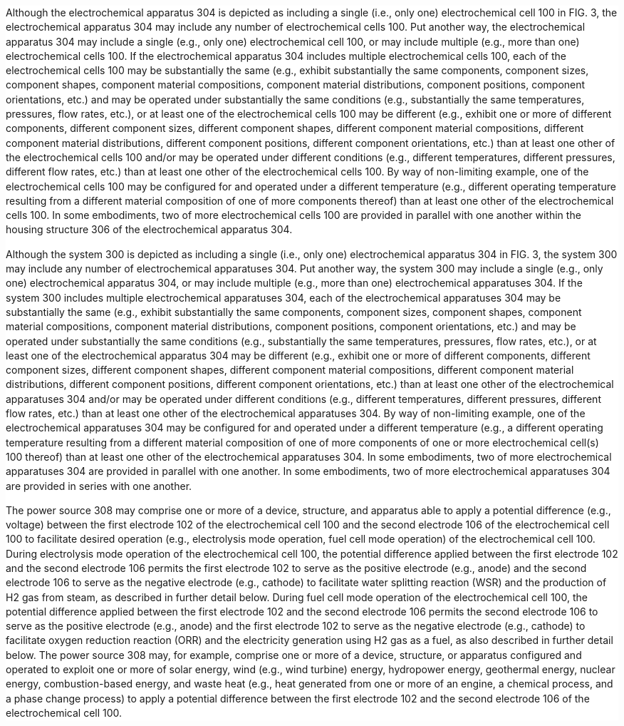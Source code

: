 Although the electrochemical apparatus 304 is depicted as including a single (i.e., only one) electrochemical cell 100 in FIG. 3, the electrochemical apparatus 304 may include any number of electrochemical cells 100. Put another way, the electrochemical apparatus 304 may include a single (e.g., only one) electrochemical cell 100, or may include multiple (e.g., more than one) electrochemical cells 100. If the electrochemical apparatus 304 includes multiple electrochemical cells 100, each of the electrochemical cells 100 may be substantially the same (e.g., exhibit substantially the same components, component sizes, component shapes, component material compositions, component material distributions, component positions, component orientations, etc.) and may be operated under substantially the same conditions (e.g., substantially the same temperatures, pressures, flow rates, etc.), or at least one of the electrochemical cells 100 may be different (e.g., exhibit one or more of different components, different component sizes, different component shapes, different component material compositions, different component material distributions, different component positions, different component orientations, etc.) than at least one other of the electrochemical cells 100 and/or may be operated under different conditions (e.g., different temperatures, different pressures, different flow rates, etc.) than at least one other of the electrochemical cells 100. By way of non-limiting example, one of the electrochemical cells 100 may be configured for and operated under a different temperature (e.g., different operating temperature resulting from a different material composition of one of more components thereof) than at least one other of the electrochemical cells 100. In some embodiments, two of more electrochemical cells 100 are provided in parallel with one another within the housing structure 306 of the electrochemical apparatus 304.

Although the system 300 is depicted as including a single (i.e., only one) electrochemical apparatus 304 in FIG. 3, the system 300 may include any number of electrochemical apparatuses 304. Put another way, the system 300 may include a single (e.g., only one) electrochemical apparatus 304, or may include multiple (e.g., more than one) electrochemical apparatuses 304. If the system 300 includes multiple electrochemical apparatuses 304, each of the electrochemical apparatuses 304 may be substantially the same (e.g., exhibit substantially the same components, component sizes, component shapes, component material compositions, component material distributions, component positions, component orientations, etc.) and may be operated under substantially the same conditions (e.g., substantially the same temperatures, pressures, flow rates, etc.), or at least one of the electrochemical apparatus 304 may be different (e.g., exhibit one or more of different components, different component sizes, different component shapes, different component material compositions, different component material distributions, different component positions, different component orientations, etc.) than at least one other of the electrochemical apparatuses 304 and/or may be operated under different conditions (e.g., different temperatures, different pressures, different flow rates, etc.) than at least one other of the electrochemical apparatuses 304. By way of non-limiting example, one of the electrochemical apparatuses 304 may be configured for and operated under a different temperature (e.g., a different operating temperature resulting from a different material composition of one of more components of one or more electrochemical cell(s) 100 thereof) than at least one other of the electrochemical apparatuses 304. In some embodiments, two of more electrochemical apparatuses 304 are provided in parallel with one another. In some embodiments, two of more electrochemical apparatuses 304 are provided in series with one another.

The power source 308 may comprise one or more of a device, structure, and apparatus able to apply a potential difference (e.g., voltage) between the first electrode 102 of the electrochemical cell 100 and the second electrode 106 of the electrochemical cell 100 to facilitate desired operation (e.g., electrolysis mode operation, fuel cell mode operation) of the electrochemical cell 100. During electrolysis mode operation of the electrochemical cell 100, the potential difference applied between the first electrode 102 and the second electrode 106 permits the first electrode 102 to serve as the positive electrode (e.g., anode) and the second electrode 106 to serve as the negative electrode (e.g., cathode) to facilitate water splitting reaction (WSR) and the production of H2 gas from steam, as described in further detail below. During fuel cell mode operation of the electrochemical cell 100, the potential difference applied between the first electrode 102 and the second electrode 106 permits the second electrode 106 to serve as the positive electrode (e.g., anode) and the first electrode 102 to serve as the negative electrode (e.g., cathode) to facilitate oxygen reduction reaction (ORR) and the electricity generation using H2 gas as a fuel, as also described in further detail below. The power source 308 may, for example, comprise one or more of a device, structure, or apparatus configured and operated to exploit one or more of solar energy, wind (e.g., wind turbine) energy, hydropower energy, geothermal energy, nuclear energy, combustion-based energy, and waste heat (e.g., heat generated from one or more of an engine, a chemical process, and a phase change process) to apply a potential difference between the first electrode 102 and the second electrode 106 of the electrochemical cell 100.
